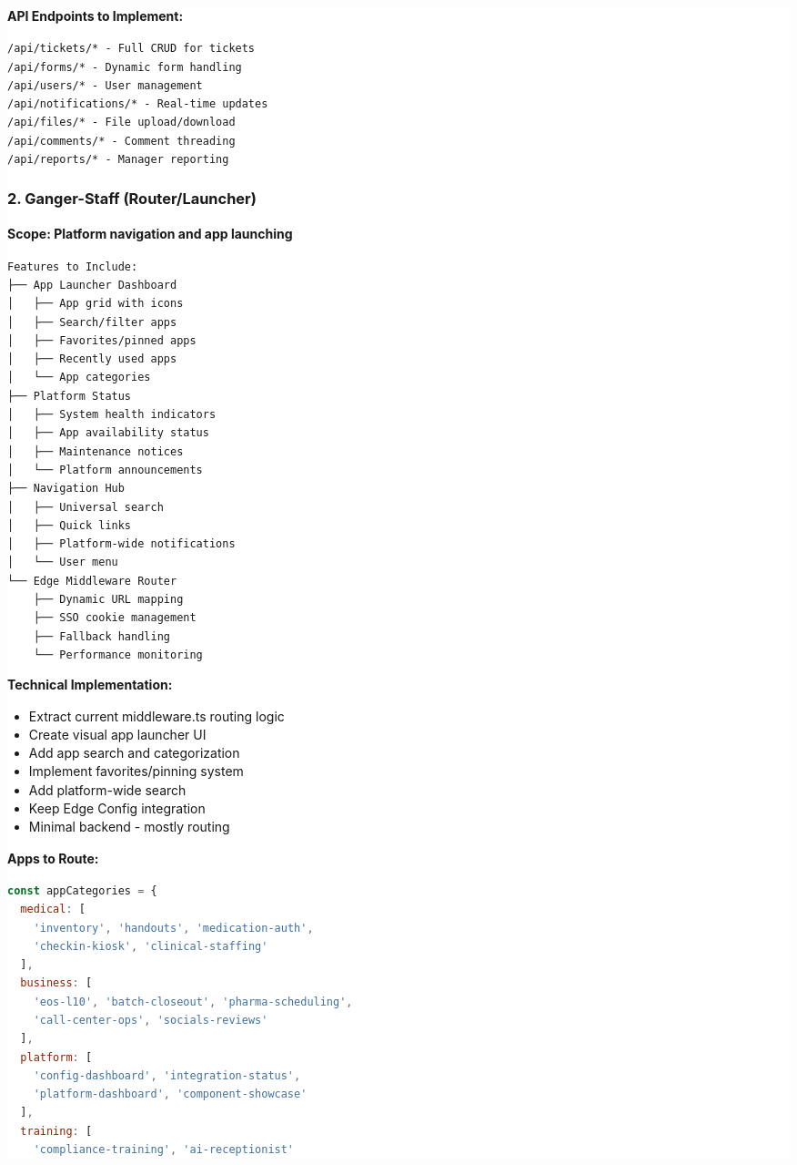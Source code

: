 **API Endpoints to Implement:**
```
/api/tickets/* - Full CRUD for tickets
/api/forms/* - Dynamic form handling
/api/users/* - User management
/api/notifications/* - Real-time updates
/api/files/* - File upload/download
/api/comments/* - Comment threading
/api/reports/* - Manager reporting
```

### 2. Ganger-Staff (Router/Launcher)

**Scope: Platform navigation and app launching**

```
Features to Include:
├── App Launcher Dashboard
│   ├── App grid with icons
│   ├── Search/filter apps
│   ├── Favorites/pinned apps
│   ├── Recently used apps
│   └── App categories
├── Platform Status
│   ├── System health indicators
│   ├── App availability status
│   ├── Maintenance notices
│   └── Platform announcements
├── Navigation Hub
│   ├── Universal search
│   ├── Quick links
│   ├── Platform-wide notifications
│   └── User menu
└── Edge Middleware Router
    ├── Dynamic URL mapping
    ├── SSO cookie management
    ├── Fallback handling
    └── Performance monitoring
```

**Technical Implementation:**
- Extract current middleware.ts routing logic
- Create visual app launcher UI
- Add app search and categorization
- Implement favorites/pinning system
- Add platform-wide search
- Keep Edge Config integration
- Minimal backend - mostly routing

**Apps to Route:**
```javascript
const appCategories = {
  medical: [
    'inventory', 'handouts', 'medication-auth', 
    'checkin-kiosk', 'clinical-staffing'
  ],
  business: [
    'eos-l10', 'batch-closeout', 'pharma-scheduling',
    'call-center-ops', 'socials-reviews'
  ],
  platform: [
    'config-dashboard', 'integration-status', 
    'platform-dashboard', 'component-showcase'
  ],
  training: [
    'compliance-training', 'ai-receptionist'
```